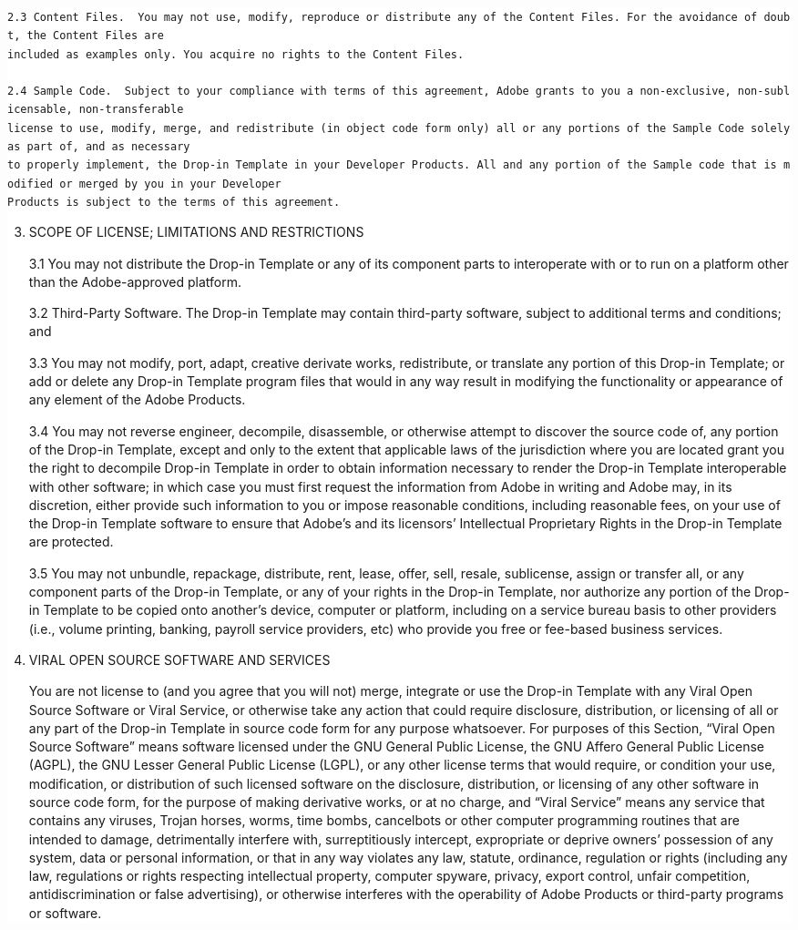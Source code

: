    2.3	Content Files.  You may not use, modify, reproduce or distribute any of the Content Files. For the avoidance of doubt, the Content Files are 
    included as examples only. You acquire no rights to the Content Files.
    
    2.4	Sample Code.  Subject to your compliance with terms of this agreement, Adobe grants to you a non-exclusive, non-sublicensable, non-transferable 
    license to use, modify, merge, and redistribute (in object code form only) all or any portions of the Sample Code solely as part of, and as necessary
    to properly implement, the Drop-in Template in your Developer Products. All and any portion of the Sample code that is modified or merged by you in your Developer
    Products is subject to the terms of this agreement.
    
3.  SCOPE OF LICENSE; LIMITATIONS AND RESTRICTIONS

    3.1	You may not distribute the Drop-in Template or any of its component parts to interoperate with or to run on a platform other than the Adobe-approved platform.
    
    3.2	Third-Party Software.  The Drop-in Template may contain third-party software, subject to additional terms and conditions; and
    
    3.3	You may not modify, port, adapt, creative derivate works, redistribute, or translate any portion of this Drop-in Template; or add or delete any Drop-in Template program 
    files that would in any way result in modifying the functionality or appearance of any element of the Adobe Products.
    
    3.4	You may not reverse engineer, decompile, disassemble, or otherwise attempt to discover the source code of, any portion of the Drop-in Template, except and 
    only to the extent that applicable laws of the jurisdiction where you are located grant you the right to decompile Drop-in Template in order to obtain information
    necessary to render the Drop-in Template interoperable with other software; in which case you must first request the information from Adobe in writing and Adobe 
    may, in its discretion, either provide such information to you or impose reasonable conditions, including reasonable fees, on your use of the Drop-in Template 
    software to ensure that Adobe’s and its licensors’ Intellectual Proprietary Rights in the Drop-in Template are protected.
    
    3.5	You may not unbundle, repackage, distribute, rent, lease, offer, sell, resale, sublicense, assign or transfer all, or any component parts of the 
    Drop-in Template, or any of your rights in the Drop-in Template, nor authorize any portion of the Drop-in Template to be copied onto another’s device, computer or platform, including on a 
    service bureau basis to other providers (i.e., volume printing, banking, payroll service providers, etc) who provide you free or fee-based business 
    services.
    
4.  VIRAL OPEN SOURCE SOFTWARE AND SERVICES

    You are not license to (and you agree that you will not) merge, integrate or use the Drop-in Template with any Viral Open Source Software or Viral Service, or 
    otherwise take any action that could require disclosure, distribution, or licensing of all or any part of the Drop-in Template in source code form for any purpose
    whatsoever. For purposes of this Section, “Viral Open Source Software” means software licensed under the GNU General Public License, the GNU Affero 
    General Public License (AGPL), the GNU Lesser General Public License (LGPL), or any other license terms that would require, or condition your use, 
    modification, or distribution of such licensed software on the disclosure, distribution, or licensing of any other software in source code form, for 
    the purpose of making derivative works, or at no charge, and “Viral Service” means any service that contains any viruses, Trojan horses, worms, time 
    bombs, cancelbots or other computer programming routines that are intended to damage, detrimentally interfere with, surreptitiously intercept, 
    expropriate or deprive owners’ possession of any system, data or personal information, or that in any way violates any law, statute, ordinance, 
    regulation or rights (including any law, regulations or rights respecting intellectual property, computer spyware, privacy, export control, unfair 
    competition, antidiscrimination or false advertising), or otherwise interferes with the operability of Adobe Products or third-party programs or 
    software.
    